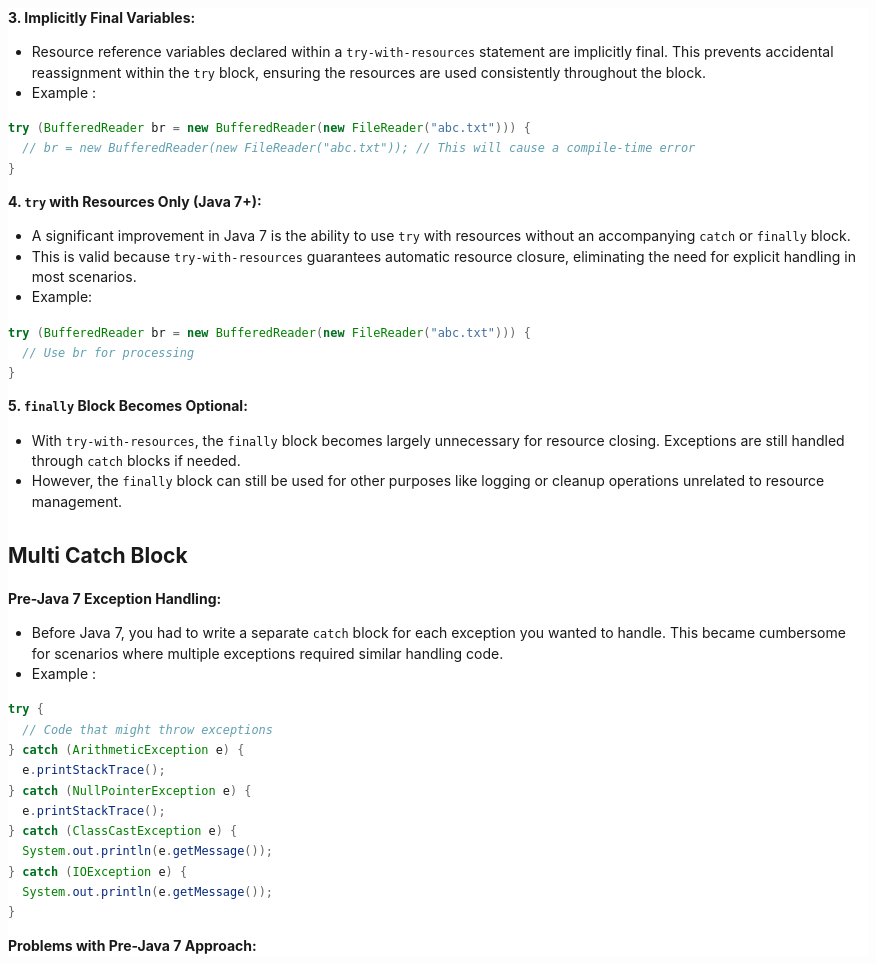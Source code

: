 **3. Implicitly Final Variables:**

- Resource reference variables declared within a `try-with-resources` statement are implicitly final. This prevents accidental reassignment within the `try` block, ensuring the resources are used consistently throughout the block.
- Example :

```java
try (BufferedReader br = new BufferedReader(new FileReader("abc.txt"))) {
  // br = new BufferedReader(new FileReader("abc.txt")); // This will cause a compile-time error
}
```

**4. `try` with Resources Only (Java 7+):**

- A significant improvement in Java 7 is the ability to use `try` with resources without an accompanying `catch` or `finally` block.
- This is valid because `try-with-resources` guarantees automatic resource closure, eliminating the need for explicit handling in most scenarios.
- Example:

```java
try (BufferedReader br = new BufferedReader(new FileReader("abc.txt"))) {
  // Use br for processing
}
```

**5. `finally` Block Becomes Optional:**

- With `try-with-resources`, the `finally` block becomes largely unnecessary for resource closing. Exceptions are still handled through `catch` blocks if needed.
- However, the `finally` block can still be used for other purposes like logging or cleanup operations unrelated to resource management.

## Multi Catch Block

**Pre-Java 7 Exception Handling:**

- Before Java 7, you had to write a separate `catch` block for each exception you wanted to handle. This became cumbersome for scenarios where multiple exceptions required similar handling code.
- Example :

```java
try {
  // Code that might throw exceptions
} catch (ArithmeticException e) {
  e.printStackTrace();
} catch (NullPointerException e) {
  e.printStackTrace();
} catch (ClassCastException e) {
  System.out.println(e.getMessage());
} catch (IOException e) {
  System.out.println(e.getMessage());
}
```

**Problems with Pre-Java 7 Approach:**
